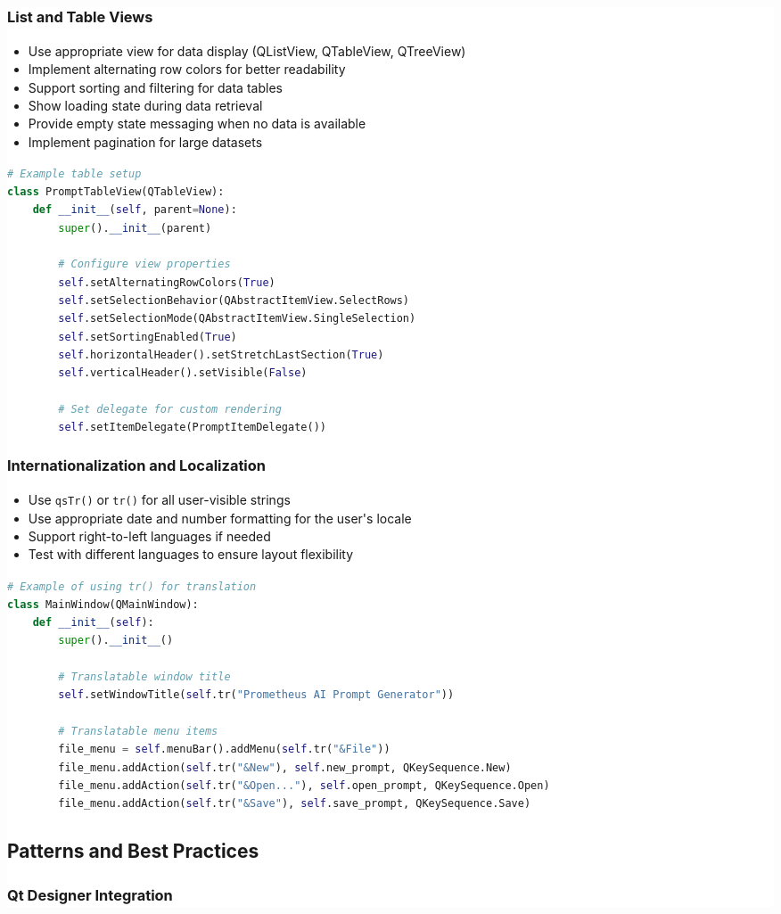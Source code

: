 ### List and Table Views

- Use appropriate view for data display (QListView, QTableView, QTreeView)
- Implement alternating row colors for better readability
- Support sorting and filtering for data tables
- Show loading state during data retrieval
- Provide empty state messaging when no data is available
- Implement pagination for large datasets

```python
# Example table setup
class PromptTableView(QTableView):
    def __init__(self, parent=None):
        super().__init__(parent)
        
        # Configure view properties
        self.setAlternatingRowColors(True)
        self.setSelectionBehavior(QAbstractItemView.SelectRows)
        self.setSelectionMode(QAbstractItemView.SingleSelection)
        self.setSortingEnabled(True)
        self.horizontalHeader().setStretchLastSection(True)
        self.verticalHeader().setVisible(False)
        
        # Set delegate for custom rendering
        self.setItemDelegate(PromptItemDelegate())
```

### Internationalization and Localization

- Use `qsTr()` or `tr()` for all user-visible strings
- Use appropriate date and number formatting for the user's locale
- Support right-to-left languages if needed
- Test with different languages to ensure layout flexibility

```python
# Example of using tr() for translation
class MainWindow(QMainWindow):
    def __init__(self):
        super().__init__()
        
        # Translatable window title
        self.setWindowTitle(self.tr("Prometheus AI Prompt Generator"))
        
        # Translatable menu items
        file_menu = self.menuBar().addMenu(self.tr("&File"))
        file_menu.addAction(self.tr("&New"), self.new_prompt, QKeySequence.New)
        file_menu.addAction(self.tr("&Open..."), self.open_prompt, QKeySequence.Open)
        file_menu.addAction(self.tr("&Save"), self.save_prompt, QKeySequence.Save)
```

## Patterns and Best Practices

### Qt Designer Integration
